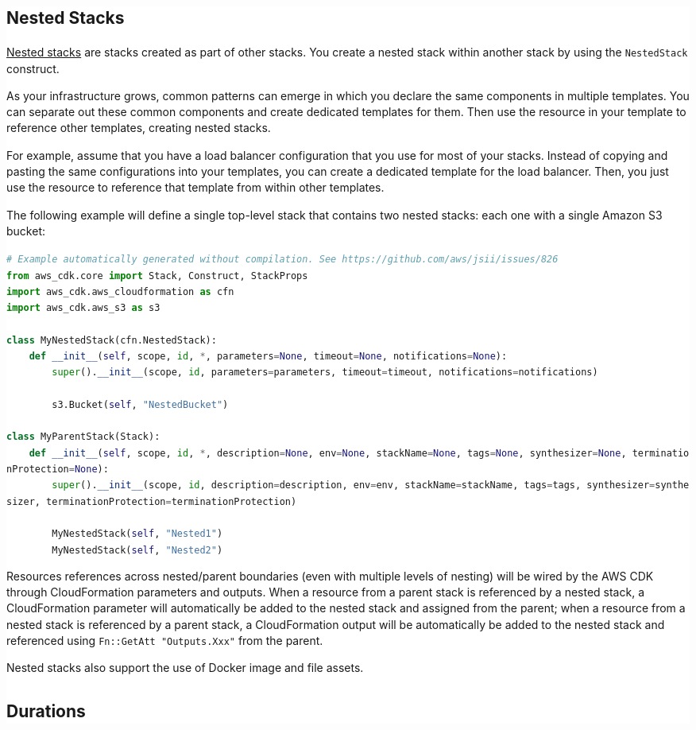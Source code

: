 ## Nested Stacks

[Nested stacks](https://docs.aws.amazon.com/AWSCloudFormation/latest/UserGuide/using-cfn-nested-stacks.html) are stacks created as part of other stacks. You create a nested stack within another stack by using the `NestedStack` construct.

As your infrastructure grows, common patterns can emerge in which you declare the same components in multiple templates. You can separate out these common components and create dedicated templates for them. Then use the resource in your template to reference other templates, creating nested stacks.

For example, assume that you have a load balancer configuration that you use for most of your stacks. Instead of copying and pasting the same configurations into your templates, you can create a dedicated template for the load balancer. Then, you just use the resource to reference that template from within other templates.

The following example will define a single top-level stack that contains two nested stacks: each one with a single Amazon S3 bucket:

```python
# Example automatically generated without compilation. See https://github.com/aws/jsii/issues/826
from aws_cdk.core import Stack, Construct, StackProps
import aws_cdk.aws_cloudformation as cfn
import aws_cdk.aws_s3 as s3

class MyNestedStack(cfn.NestedStack):
    def __init__(self, scope, id, *, parameters=None, timeout=None, notifications=None):
        super().__init__(scope, id, parameters=parameters, timeout=timeout, notifications=notifications)

        s3.Bucket(self, "NestedBucket")

class MyParentStack(Stack):
    def __init__(self, scope, id, *, description=None, env=None, stackName=None, tags=None, synthesizer=None, terminationProtection=None):
        super().__init__(scope, id, description=description, env=env, stackName=stackName, tags=tags, synthesizer=synthesizer, terminationProtection=terminationProtection)

        MyNestedStack(self, "Nested1")
        MyNestedStack(self, "Nested2")
```

Resources references across nested/parent boundaries (even with multiple levels of nesting) will be wired by the AWS CDK
through CloudFormation parameters and outputs. When a resource from a parent stack is referenced by a nested stack,
a CloudFormation parameter will automatically be added to the nested stack and assigned from the parent; when a resource
from a nested stack is referenced by a parent stack, a CloudFormation output will be automatically be added to the
nested stack and referenced using `Fn::GetAtt "Outputs.Xxx"` from the parent.

Nested stacks also support the use of Docker image and file assets.

## Durations
